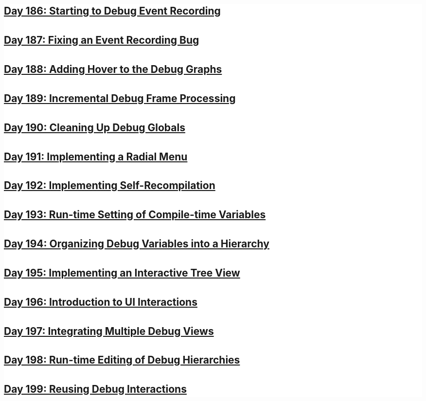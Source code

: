 ## [Day 186: Starting to Debug Event Recording](https://hero.handmade.network/episode/code/day186/)

## [Day 187: Fixing an Event Recording Bug](https://hero.handmade.network/episode/code/day187/)

## [Day 188: Adding Hover to the Debug Graphs](https://hero.handmade.network/episode/code/day188/)

## [Day 189: Incremental Debug Frame Processing](https://hero.handmade.network/episode/code/day189/)

## [Day 190: Cleaning Up Debug Globals](https://hero.handmade.network/episode/code/day190/)

## [Day 191: Implementing a Radial Menu](https://hero.handmade.network/episode/code/day191/)

## [Day 192: Implementing Self-Recompilation](https://hero.handmade.network/episode/code/day192/)

## [Day 193: Run-time Setting of Compile-time Variables](https://hero.handmade.network/episode/code/day193/)

## [Day 194: Organizing Debug Variables into a Hierarchy](https://hero.handmade.network/episode/code/day194/)

## [Day 195: Implementing an Interactive Tree View](https://hero.handmade.network/episode/code/day195/)

## [Day 196: Introduction to UI Interactions](https://hero.handmade.network/episode/code/day196/)

## [Day 197: Integrating Multiple Debug Views](https://hero.handmade.network/episode/code/day197/)

## [Day 198: Run-time Editing of Debug Hierarchies](https://hero.handmade.network/episode/code/day198/)

## [Day 199: Reusing Debug Interactions](https://hero.handmade.network/episode/code/day199/)
